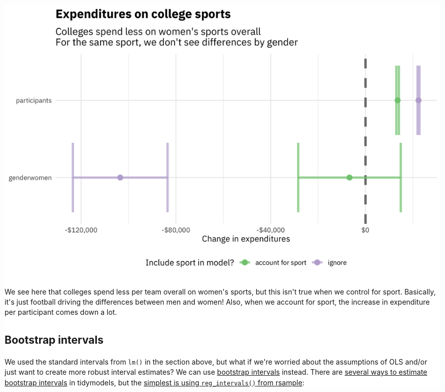 <div class="cell-output-display">

<img src="index_files/figure-gfm/unnamed-chunk-7-1.png" width="1440" />

</div>

</div>

We see here that colleges spend less per team overall on women's sports,
but this isn't true when we control for sport. Basically, it's just
football driving the differences between men and women! Also, when we
account for sport, the increase in expenditure per participant comes
down a lot.

## Bootstrap intervals

We used the standard intervals from `lm()` in the section above, but
what if we're worried about the assumptions of OLS and/or just want to
create more robust interval estimates? We can use [bootstrap
intervals](https://moderndive.com/8-confidence-intervals.html) instead.
There are [several ways to estimate bootstrap
intervals](https://www.tidymodels.org/learn/statistics/bootstrap/) in
tidymodels, but the [simplest is using `reg_intervals()` from
rsample](https://rsample.tidymodels.org/reference/reg_intervals.html):

<div class="cell"
hash="index_cache/gfm/unnamed-chunk-8_c5cf9d831abd553d3ddf02b9531defc5">
